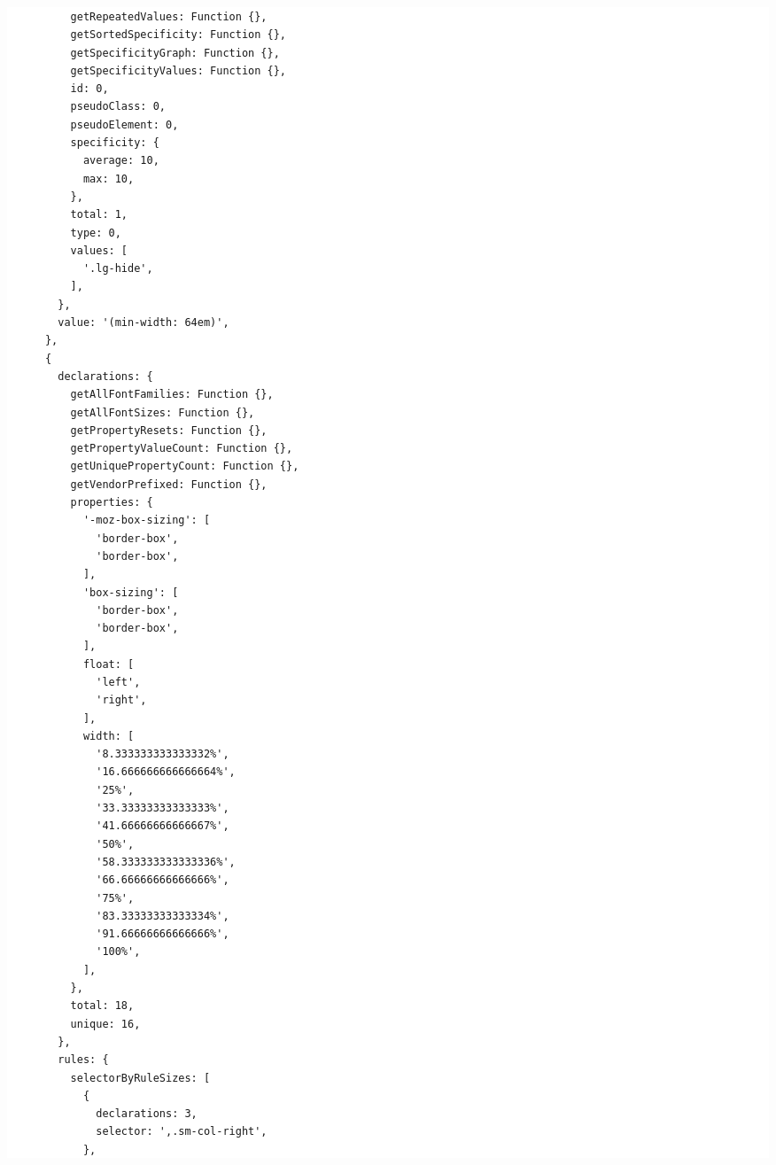               getRepeatedValues: Function {},
              getSortedSpecificity: Function {},
              getSpecificityGraph: Function {},
              getSpecificityValues: Function {},
              id: 0,
              pseudoClass: 0,
              pseudoElement: 0,
              specificity: {
                average: 10,
                max: 10,
              },
              total: 1,
              type: 0,
              values: [
                '.lg-hide',
              ],
            },
            value: '(min-width: 64em)',
          },
          {
            declarations: {
              getAllFontFamilies: Function {},
              getAllFontSizes: Function {},
              getPropertyResets: Function {},
              getPropertyValueCount: Function {},
              getUniquePropertyCount: Function {},
              getVendorPrefixed: Function {},
              properties: {
                '-moz-box-sizing': [
                  'border-box',
                  'border-box',
                ],
                'box-sizing': [
                  'border-box',
                  'border-box',
                ],
                float: [
                  'left',
                  'right',
                ],
                width: [
                  '8.333333333333332%',
                  '16.666666666666664%',
                  '25%',
                  '33.33333333333333%',
                  '41.66666666666667%',
                  '50%',
                  '58.333333333333336%',
                  '66.66666666666666%',
                  '75%',
                  '83.33333333333334%',
                  '91.66666666666666%',
                  '100%',
                ],
              },
              total: 18,
              unique: 16,
            },
            rules: {
              selectorByRuleSizes: [
                {
                  declarations: 3,
                  selector: ',.sm-col-right',
                },